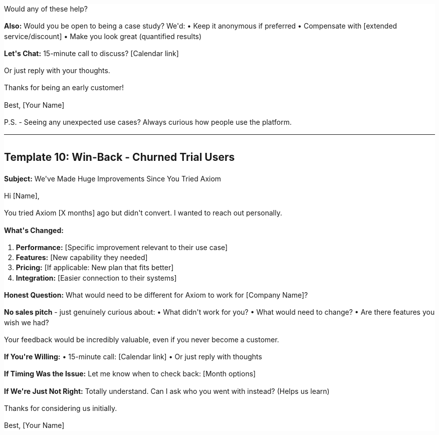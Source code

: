 Would any of these help?

**Also:** Would you be open to being a case study? We'd:
• Keep it anonymous if preferred
• Compensate with [extended service/discount]
• Make you look great (quantified results)

**Let's Chat:**
15-minute call to discuss? [Calendar link]

Or just reply with your thoughts.

Thanks for being an early customer!

Best,
[Your Name]

P.S. - Seeing any unexpected use cases? Always curious how people use the platform.

---

## Template 10: Win-Back - Churned Trial Users

**Subject:** We've Made Huge Improvements Since You Tried Axiom

Hi [Name],

You tried Axiom [X months] ago but didn't convert. I wanted to reach out personally.

**What's Changed:**

1. **Performance:** [Specific improvement relevant to their use case]
2. **Features:** [New capability they needed]
3. **Pricing:** [If applicable: New plan that fits better]
4. **Integration:** [Easier connection to their systems]

**Honest Question:**
What would need to be different for Axiom to work for [Company Name]?

**No sales pitch** - just genuinely curious about:
• What didn't work for you?
• What would need to change?
• Are there features you wish we had?

Your feedback would be incredibly valuable, even if you never become a customer.

**If You're Willing:**
• 15-minute call: [Calendar link]
• Or just reply with thoughts

**If Timing Was the Issue:**
Let me know when to check back: [Month options]

**If We're Just Not Right:**
Totally understand. Can I ask who you went with instead? (Helps us learn)

Thanks for considering us initially.

Best,
[Your Name]
